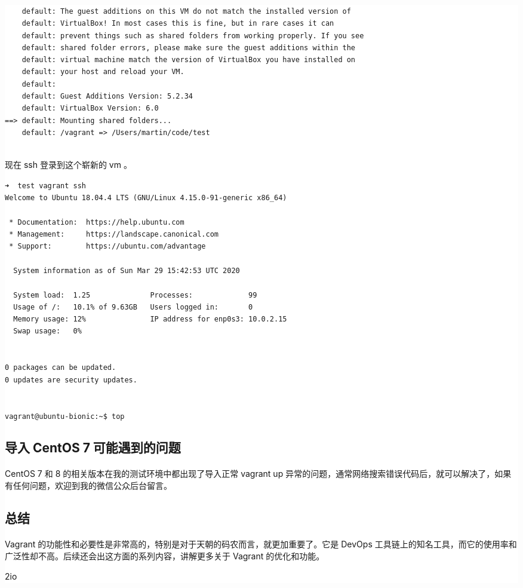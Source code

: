 ```
    default: The guest additions on this VM do not match the installed version of
    default: VirtualBox! In most cases this is fine, but in rare cases it can
    default: prevent things such as shared folders from working properly. If you see
    default: shared folder errors, please make sure the guest additions within the
    default: virtual machine match the version of VirtualBox you have installed on
    default: your host and reload your VM.
    default:
    default: Guest Additions Version: 5.2.34
    default: VirtualBox Version: 6.0
==> default: Mounting shared folders...
    default: /vagrant => /Users/martin/code/test
    
```

现在 ssh 登录到这个崭新的 vm 。

```
➜  test vagrant ssh
Welcome to Ubuntu 18.04.4 LTS (GNU/Linux 4.15.0-91-generic x86_64)

 * Documentation:  https://help.ubuntu.com
 * Management:     https://landscape.canonical.com
 * Support:        https://ubuntu.com/advantage

  System information as of Sun Mar 29 15:42:53 UTC 2020

  System load:  1.25              Processes:             99
  Usage of /:   10.1% of 9.63GB   Users logged in:       0
  Memory usage: 12%               IP address for enp0s3: 10.0.2.15
  Swap usage:   0%


0 packages can be updated.
0 updates are security updates.


vagrant@ubuntu-bionic:~$ top
```

## 导入 CentOS 7 可能遇到的问题

CentOS 7 和 8 的相关版本在我的测试环境中都出现了导入正常 vagrant up 异常的问题，通常网络搜索错误代码后，就可以解决了，如果有任何问题，欢迎到我的微信公众后台留言。

## 总结

Vagrant 的功能性和必要性是非常高的，特别是对于天朝的码农而言，就更加重要了。它是 DevOps 工具链上的知名工具，而它的使用率和广泛性却不高。后续还会出这方面的系列内容，讲解更多关于 Vagrant 的优化和功能。

2io
